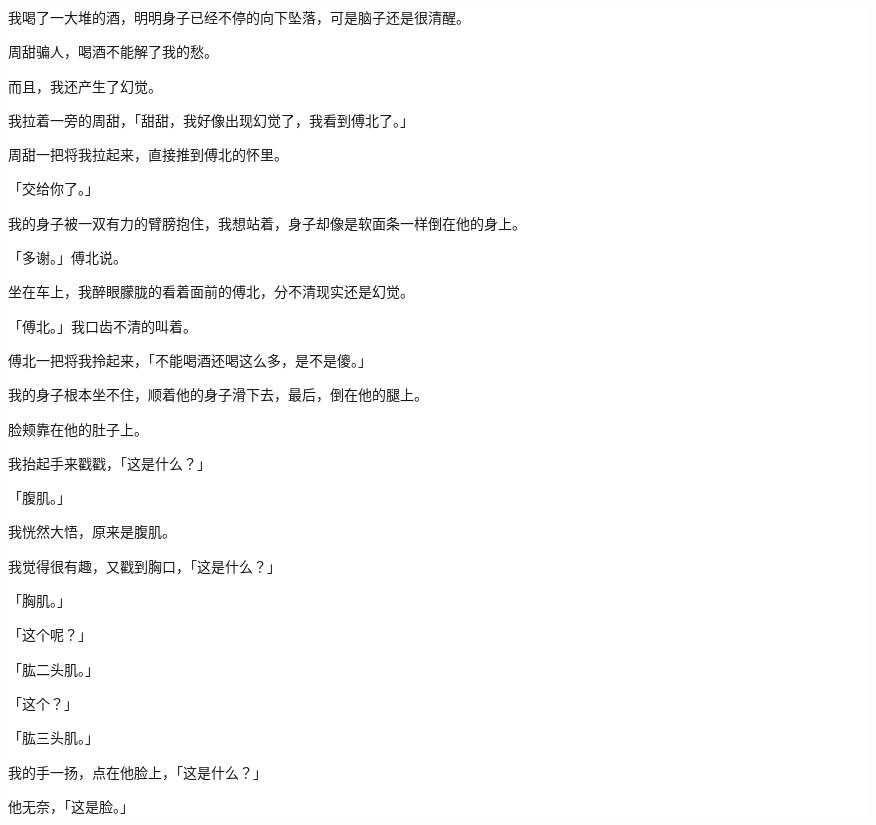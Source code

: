 
我喝了一大堆的酒，明明身子已经不停的向下坠落，可是脑子还是很清醒。


周甜骗人，喝酒不能解了我的愁。


而且，我还产生了幻觉。


我拉着一旁的周甜，「甜甜，我好像出现幻觉了，我看到傅北了。」


周甜一把将我拉起来，直接推到傅北的怀里。


「交给你了。」


我的身子被一双有力的臂膀抱住，我想站着，身子却像是软面条一样倒在他的身上。


「多谢。」傅北说。


坐在车上，我醉眼朦胧的看着面前的傅北，分不清现实还是幻觉。


「傅北。」我口齿不清的叫着。


傅北一把将我拎起来，「不能喝酒还喝这么多，是不是傻。」


我的身子根本坐不住，顺着他的身子滑下去，最后，倒在他的腿上。


脸颊靠在他的肚子上。


我抬起手来戳戳，「这是什么？」


「腹肌。」


我恍然大悟，原来是腹肌。


我觉得很有趣，又戳到胸口，「这是什么？」


「胸肌。」


「这个呢？」


「肱二头肌。」


「这个？」


「肱三头肌。」


我的手一扬，点在他脸上，「这是什么？」


他无奈，「这是脸。」

